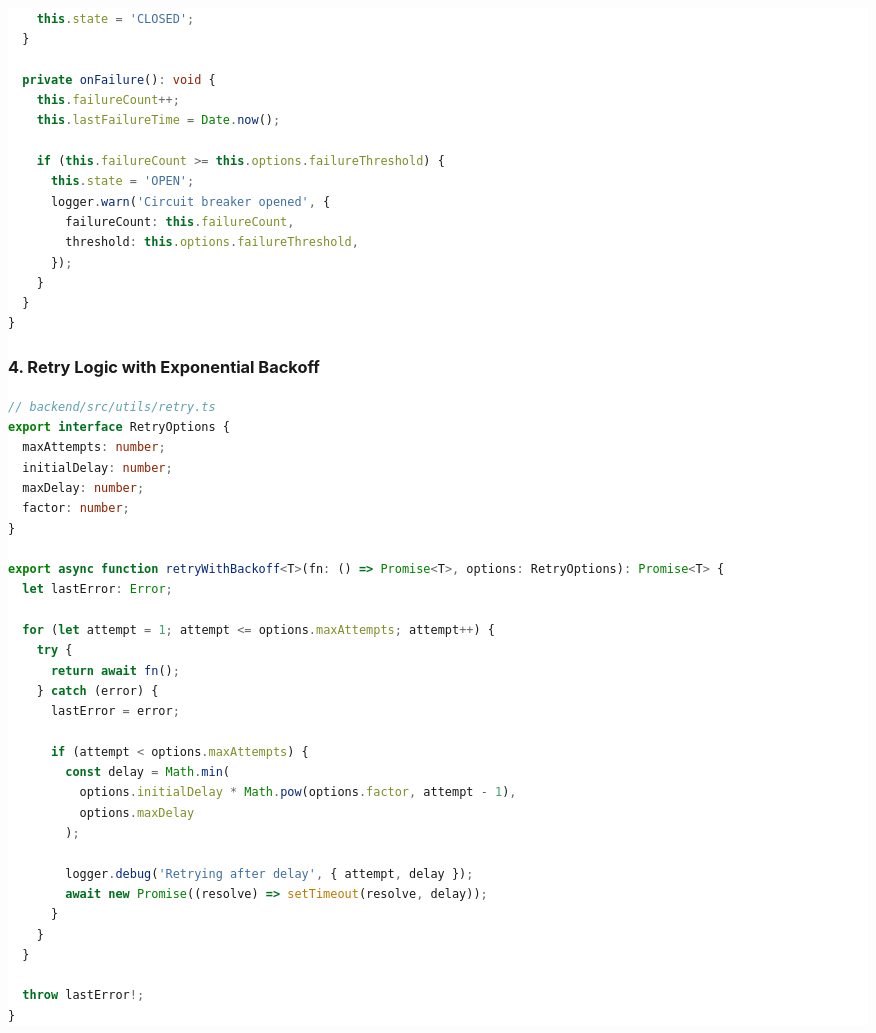 ```typescript
    this.state = 'CLOSED';
  }

  private onFailure(): void {
    this.failureCount++;
    this.lastFailureTime = Date.now();

    if (this.failureCount >= this.options.failureThreshold) {
      this.state = 'OPEN';
      logger.warn('Circuit breaker opened', {
        failureCount: this.failureCount,
        threshold: this.options.failureThreshold,
      });
    }
  }
}
```

### 4. Retry Logic with Exponential Backoff

```typescript
// backend/src/utils/retry.ts
export interface RetryOptions {
  maxAttempts: number;
  initialDelay: number;
  maxDelay: number;
  factor: number;
}

export async function retryWithBackoff<T>(fn: () => Promise<T>, options: RetryOptions): Promise<T> {
  let lastError: Error;

  for (let attempt = 1; attempt <= options.maxAttempts; attempt++) {
    try {
      return await fn();
    } catch (error) {
      lastError = error;

      if (attempt < options.maxAttempts) {
        const delay = Math.min(
          options.initialDelay * Math.pow(options.factor, attempt - 1),
          options.maxDelay
        );

        logger.debug('Retrying after delay', { attempt, delay });
        await new Promise((resolve) => setTimeout(resolve, delay));
      }
    }
  }

  throw lastError!;
}
```
